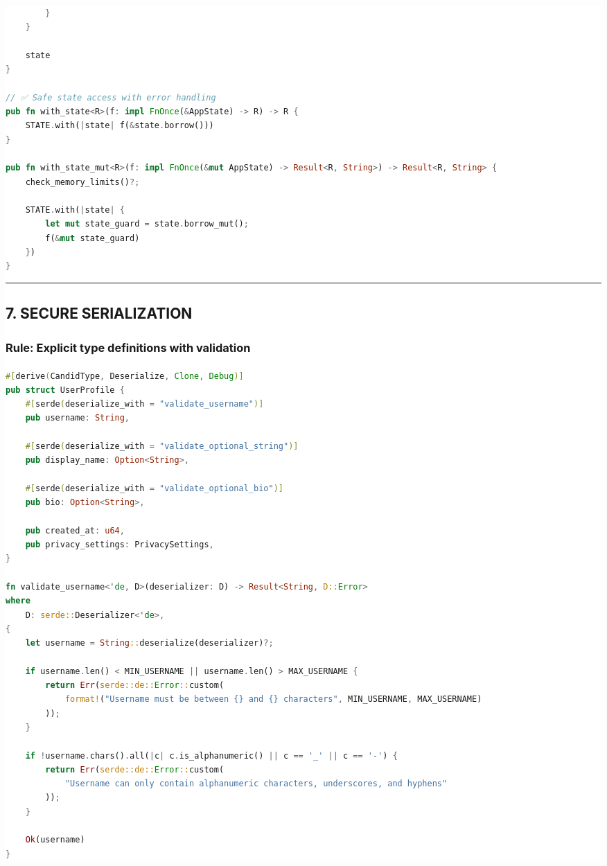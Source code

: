 ```rust
        }
    }
    
    state
}

// ✅ Safe state access with error handling
pub fn with_state<R>(f: impl FnOnce(&AppState) -> R) -> R {
    STATE.with(|state| f(&state.borrow()))
}

pub fn with_state_mut<R>(f: impl FnOnce(&mut AppState) -> Result<R, String>) -> Result<R, String> {
    check_memory_limits()?;
    
    STATE.with(|state| {
        let mut state_guard = state.borrow_mut();
        f(&mut state_guard)
    })
}
```

---

## **7. SECURE SERIALIZATION**

### **Rule: Explicit type definitions with validation**

```rust
#[derive(CandidType, Deserialize, Clone, Debug)]
pub struct UserProfile {
    #[serde(deserialize_with = "validate_username")]
    pub username: String,
    
    #[serde(deserialize_with = "validate_optional_string")]
    pub display_name: Option<String>,
    
    #[serde(deserialize_with = "validate_optional_bio")]
    pub bio: Option<String>,
    
    pub created_at: u64,
    pub privacy_settings: PrivacySettings,
}

fn validate_username<'de, D>(deserializer: D) -> Result<String, D::Error>
where
    D: serde::Deserializer<'de>,
{
    let username = String::deserialize(deserializer)?;
    
    if username.len() < MIN_USERNAME || username.len() > MAX_USERNAME {
        return Err(serde::de::Error::custom(
            format!("Username must be between {} and {} characters", MIN_USERNAME, MAX_USERNAME)
        ));
    }
    
    if !username.chars().all(|c| c.is_alphanumeric() || c == '_' || c == '-') {
        return Err(serde::de::Error::custom(
            "Username can only contain alphanumeric characters, underscores, and hyphens"
        ));
    }
    
    Ok(username)
}
```